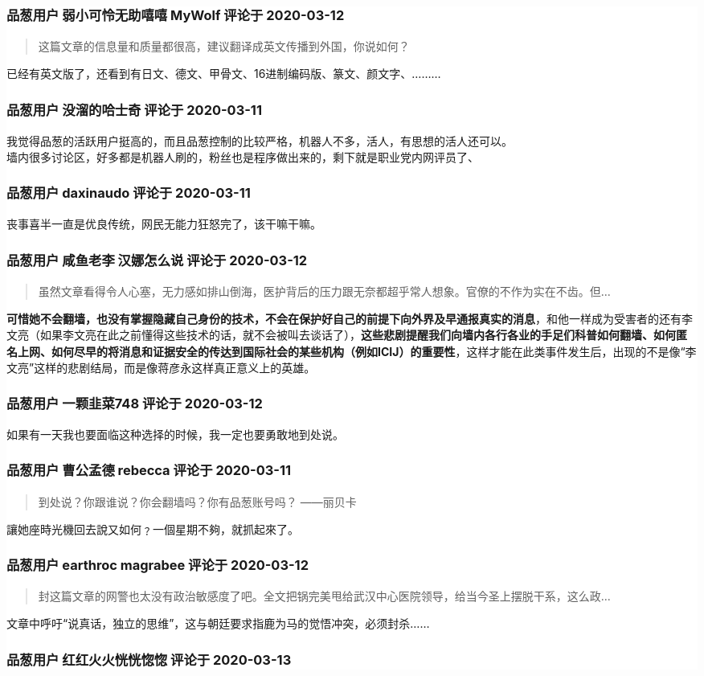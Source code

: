 

            
### 品葱用户 **弱小可怜无助嘻嘻 MyWolf** 评论于 2020-03-12
        
> 这篇文章的信息量和质量都很高，建议翻译成英文传播到外国，你说如何？  

已经有英文版了，还看到有日文、德文、甲骨文、16进制编码版、篆文、颜文字、………
        


            
### 品葱用户 **没溜的哈士奇** 评论于 2020-03-11
        
我觉得品葱的活跃用户挺高的，而且品葱控制的比较严格，机器人不多，活人，有思想的活人还可以。  
墙内很多讨论区，好多都是机器人刷的，粉丝也是程序做出来的，剩下就是职业党内网评员了、
        


            
### 品葱用户 **daxinaudo** 评论于 2020-03-11
        
丧事喜半一直是优良传统，网民无能力狂怒完了，该干嘛干嘛。
        


            
### 品葱用户 **咸鱼老李 汉娜怎么说** 评论于 2020-03-12
        
> 虽然文章看得令人心塞，无力感如排山倒海，医护背后的压力跟无奈都超乎常人想象。官僚的不作为实在不齿。但...

  
**可惜她不会翻墙，也没有掌握隐藏自己身份的技术，不会在保护好自己的前提下向外界及早通报真实的消息**，和他一样成为受害者的还有李文亮（如果李文亮在此之前懂得这些技术的话，就不会被叫去谈话了），**这些悲剧提醒我们向墙内各行各业的手足们科普如何翻墙、如何匿名上网、如何尽早的将消息和证据安全的传达到国际社会的某些机构（例如ICIJ）的重要性**，这样才能在此类事件发生后，出现的不是像“李文亮”这样的悲剧结局，而是像蒋彦永这样真正意义上的英雄。
        


            
### 品葱用户 **一颗韭菜748** 评论于 2020-03-12
        
如果有一天我也要面临这种选择的时候，我一定也要勇敢地到处说。
        


            
### 品葱用户 **曹公孟德 rebecca** 评论于 2020-03-11
        
> 到处说？你跟谁说？你会翻墙吗？你有品葱账号吗？ ——丽贝卡

  
讓她座時光機回去說又如何﹖一個星期不夠，就抓起來了。
        


            
### 品葱用户 **earthroc magrabee** 评论于 2020-03-12
        
> 封这篇文章的网警也太没有政治敏感度了吧。全文把锅完美甩给武汉中心医院领导，给当今圣上摆脱干系，这么政...

文章中呼吁“说真话，独立的思维”，这与朝廷要求指鹿为马的觉悟冲突，必须封杀……
        


            
### 品葱用户 **红红火火恍恍惚惚** 评论于 2020-03-13
        